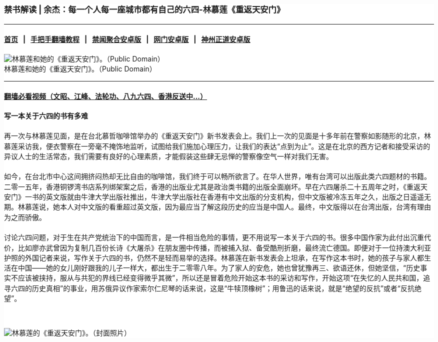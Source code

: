 ### 禁书解读 | 余杰：每一个人每一座城市都有自己的六四-林慕莲《重返天安门》
------------------------

#### [首页](https://github.com/gfw-breaker/banned-news/blob/master/README.md) &nbsp;&nbsp;|&nbsp;&nbsp; [手把手翻墙教程](https://github.com/gfw-breaker/guides/wiki) &nbsp;&nbsp;|&nbsp;&nbsp; [禁闻聚合安卓版](https://github.com/gfw-breaker/bn-android) &nbsp;&nbsp;|&nbsp;&nbsp; [网门安卓版](https://github.com/oGate2/oGate) &nbsp;&nbsp;|&nbsp;&nbsp; [神州正道安卓版](https://github.com/SzzdOgate/update) 



<div id="headerimg">
 <img alt="林慕莲和她的《重返天安门》。（Public Domain）" src="https://www.rfa.org/mandarin/pinglun/wenyitiandi-cite/yj-10022019153406.html/20190531-104647_U12603_M524300_9adf.JPG/@@images/5c13df16-0779-4c79-8673-1df94aa1af15.jpeg" title="林慕莲和她的《重返天安门》。（Public Domain）"/>
 <div id="headerimgcontents">
  <div id="headerimgcaption">
   <span>
    林慕莲和她的《重返天安门》。（Public Domain）
   </span>
   
  </div>
  
 </div>
 
</div>

<hr/>


#### [翻墙必看视频（文昭、江峰、法轮功、八九六四、香港反送中...）](https://github.com/gfw-breaker/banned-news/blob/master/pages/links.md)

<div id="storytext">
 <div>
  <div class="slot_header">
  </div>
 </div>
 <p>
  <b>
   写一本关于六四的书有多难
  </b>
  <br/>
  <br/>
  再一次与林慕莲见面，是在台北慕哲咖啡馆举办的《重返天安门》新书发表会上。我们上一次的见面是十多年前在警察如影随形的北京，林慕莲采访我，便衣警察在一旁毫不掩饰地监听，试图给我们施加心理压力，让我们的表达“点到为止”。这是在北京的西方记者和接受采访的异议人士的生活常态，我们需要有良好的心理素质，才能假装这些肆无忌惮的警察像空气一样对我们无害。
  <br/>
  <br/>
  如今，在台北市中心这间拥挤闷热却无比自由的咖啡馆，我们终于可以畅所欲言了。在华人世界，唯有台湾可以出版此类六四题材的书籍。二零一五年，香港铜锣湾书店系列绑架案之后，香港的出版业尤其是政治类书籍的出版全面崩坏。早在六四屠杀二十五周年之时，《重返天安门》一书的英文版就由牛津大学出版社推出，牛津大学出版社在香港有中文出版的分支机构，但中文版被冷冻五年之久，出版之日遥遥无期。林慕莲说，她本人对中文版的看重超过英文版，因为最应当了解这段历史的应当是中国人。最终，中文版得以在台湾出版，台湾有理由为之而骄傲。
  <br/>
  <br/>
  讨论六四问题，对于生在共产党统治下的中国而言，是一件相当危险的事情，更不用说写一本关于六四的书。很多中国作家为此付出沉重代价，比如廖亦武曾因为复制几百份长诗《大屠杀》在朋友圈中传播，而被捕入狱、备受酷刑折磨，最终流亡德国。即便对于一位持澳大利亚护照的外国记者来说，写作关于六四的书，仍然不是轻而易举的选择。林慕莲在新书发表会上坦承，在写作这本书时，她的孩子与家人都生活在中国——她的女儿刚好跟我的儿子一样大，都出生于二零零八年。为了家人的安危，她也曾犹豫再三、欲语还休，但她坚信，“历史事实不应该被挟持，服从与共犯的界线已经变得微乎其微”，所以还是冒着危险开始这本书的采访和写作，开始这项“在失忆的人民共和国，追寻六四的历史真相”的事业，用苏俄异议作家索尔仁尼琴的话来说，这是“牛犊顶橡树”；用鲁迅的话来说，就是“绝望的反抗”或者“反抗绝望”。
 </p>
 <p>
  <br/>
  <div class="image-inline captioned" style="width:1056px;">
   <div style="width:1056px;">
    <img alt="林慕莲的《重返天安门》。（封面照片）" src="https://www.rfa.org/mandarin/pinglun/wenyitiandi-cite/yj-10022019153406.html/516b65d7-91cd0UOB00428fd459295b899580-7acb9ad466f88170300dpi.jpg" title="林慕莲的《重返天安门》。（封面照片）"/>
   </div>
   <div class="image-caption">
    <span style="width:1056px;">